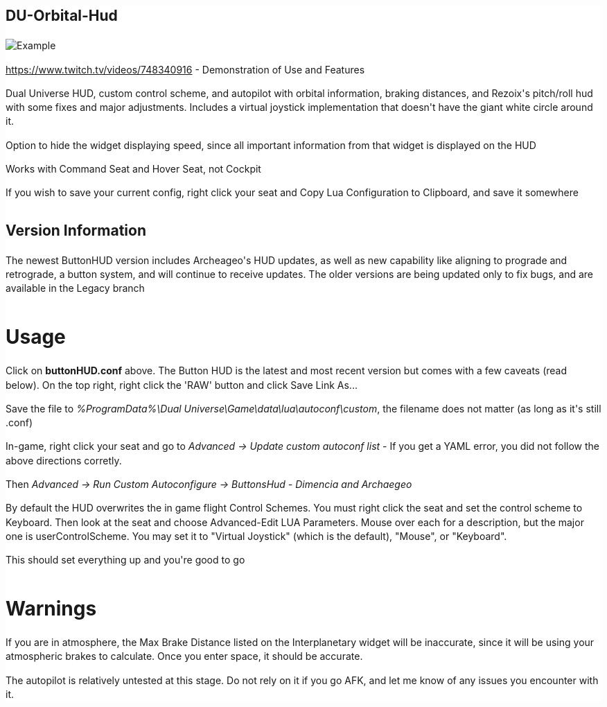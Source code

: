 ## DU-Orbital-Hud

![Example](/ButtonHUD_example_1.png)

https://www.twitch.tv/videos/748340916 - Demonstration of Use and Features

Dual Universe HUD, custom control scheme, and autopilot with orbital information, braking distances, and Rezoix's pitch/roll hud with some fixes and major adjustments.  Includes a virtual joystick implementation that doesn't have the giant white circle around it.

Option to hide the widget displaying speed, since all important information from that widget is displayed on the HUD

Works with Command Seat and Hover Seat, not Cockpit

If you wish to save your current config, right click your seat and Copy Lua Configuration to Clipboard, and save it somewhere

## Version Information

The newest ButtonHUD version includes Archeageo's HUD updates, as well as new capability like aligning to prograde and retrograde, a button system, and will continue to receive updates.  The older versions are being updated only to fix bugs, and are available in the Legacy branch

# Usage
Click on **buttonHUD.conf** above.  The Button HUD is the latest and most recent version but comes with a few caveats (read below).  On the top right, right click the 'RAW' button and click Save Link As...

Save the file to *%ProgramData%\Dual Universe\Game\data\lua\autoconf\custom*, the filename does not matter (as long as it's still .conf)


In-game, right click your seat and go to *Advanced -> Update custom autoconf list*  - If you get a YAML error, you did not follow the above directions corretly.

Then *Advanced -> Run Custom Autoconfigure -> ButtonsHud - Dimencia and Archaegeo*

By default the HUD overwrites the in game flight Control Schemes.  You must right click the seat and set the control scheme to Keyboard.  Then look at the seat and choose Advanced-Edit LUA Parameters.  Mouse over each for a description, but the major one is userControlScheme.  You may set it to "Virtual Joystick" (which is the default), "Mouse", or "Keyboard".

This should set everything up and you're good to go

# Warnings
If you are in atmosphere, the Max Brake Distance listed on the Interplanetary widget will be inaccurate, since it will be using your atmospheric brakes to calculate.  Once you enter space, it should be accurate.

The autopilot is relatively untested at this stage.  Do not rely on it if you go AFK, and let me know of any issues you encounter with it.
